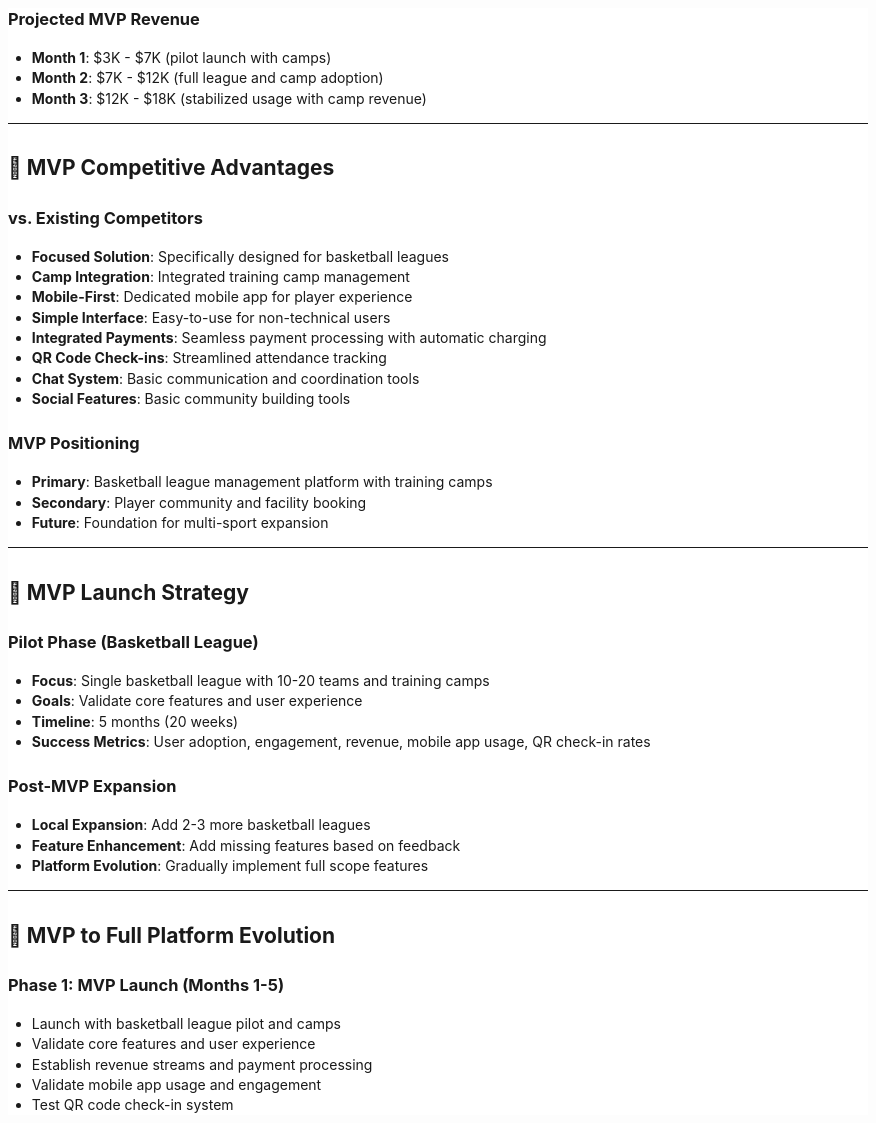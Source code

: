 ### **Projected MVP Revenue**
- **Month 1**: $3K - $7K (pilot launch with camps)
- **Month 2**: $7K - $12K (full league and camp adoption)
- **Month 3**: $12K - $18K (stabilized usage with camp revenue)

---

## 🎯 MVP Competitive Advantages

### **vs. Existing Competitors**
- **Focused Solution**: Specifically designed for basketball leagues
- **Camp Integration**: Integrated training camp management
- **Mobile-First**: Dedicated mobile app for player experience
- **Simple Interface**: Easy-to-use for non-technical users
- **Integrated Payments**: Seamless payment processing with automatic charging
- **QR Code Check-ins**: Streamlined attendance tracking
- **Chat System**: Basic communication and coordination tools
- **Social Features**: Basic community building tools

### **MVP Positioning**
- **Primary**: Basketball league management platform with training camps
- **Secondary**: Player community and facility booking
- **Future**: Foundation for multi-sport expansion

---

## 🚀 MVP Launch Strategy

### **Pilot Phase (Basketball League)**
- **Focus**: Single basketball league with 10-20 teams and training camps
- **Goals**: Validate core features and user experience
- **Timeline**: 5 months (20 weeks)
- **Success Metrics**: User adoption, engagement, revenue, mobile app usage, QR check-in rates

### **Post-MVP Expansion**
- **Local Expansion**: Add 2-3 more basketball leagues
- **Feature Enhancement**: Add missing features based on feedback
- **Platform Evolution**: Gradually implement full scope features

---

## 🔮 MVP to Full Platform Evolution

### **Phase 1: MVP Launch (Months 1-5)**
- Launch with basketball league pilot and camps
- Validate core features and user experience
- Establish revenue streams and payment processing
- Validate mobile app usage and engagement
- Test QR code check-in system
